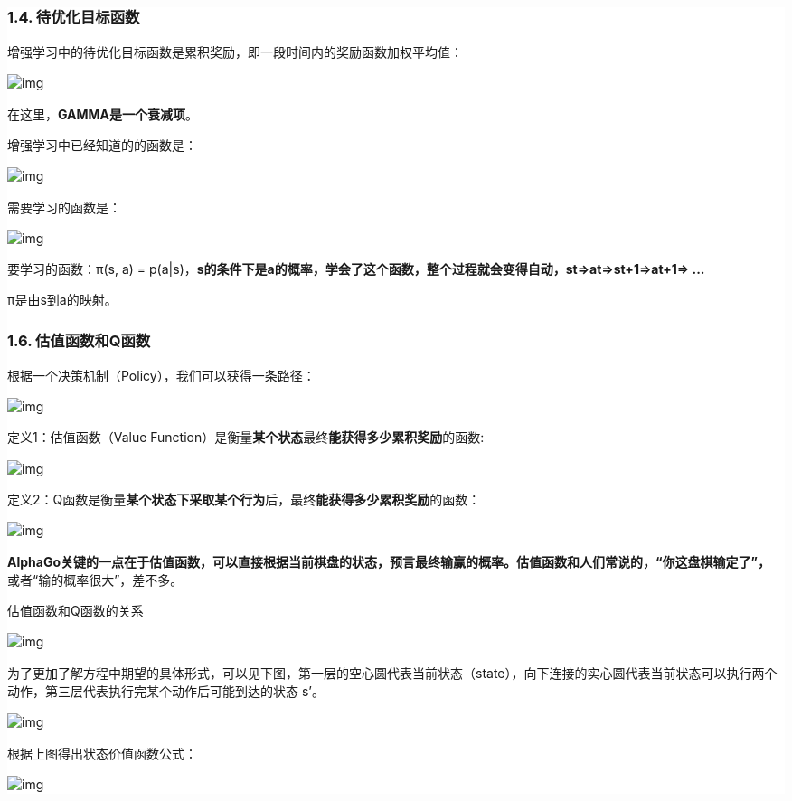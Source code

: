 

### 1.4. 待优化目标函数

增强学习中的待优化目标函数是累积奖励，即一段时间内的奖励函数加权平均值：

![img](http://img.uwayfly.com/article_mike_20200603223901_ca5a55e25ac5.png)


在这里，**GAMMA是一个衰减项**。

增强学习中已经知道的的函数是：

![img](http://img.uwayfly.com/article_mike_20200603223955_db07eac90207.png)


需要学习的函数是：

![img](http://img.uwayfly.com/article_mike_20200603224310_611a803a0c2f.png)


要学习的函数：π(s, a) = p(a|s)，**s的条件下是a的概率，学会了这个函数，整个过程就会变得自动，st=>at=>st+1=>at+1=> ...**

π是由s到a的映射。


### 1.6. 估值函数和Q函数

根据一个决策机制（Policy），我们可以获得一条路径：

![img](http://img.uwayfly.com/article_mike_20200603224351_ba500de34aa1.png)


定义1：估值函数（Value Function）是衡量**某个状态**最终**能获得多少累积奖励**的函数:

![img](http://img.uwayfly.com/article_mike_20200603224419_c8a1554acb14.png)


定义2：Q函数是衡量**某个状态下采取某个行为**后，最终**能获得多少累积奖励**的函数：

![img](http://img.uwayfly.com/article_mike_20200603224430_174fe863bcaf.png)


**AlphaGo关键的一点在于估值函数，可以直接根据当前棋盘的状态，预言最终输赢的概率。估值函数和人们常说的，“你这盘棋输定了”，** 或者“输的概率很大”，差不多。


估值函数和Q函数的关系

![img](http://img.uwayfly.com/article_mike_20200603224607_db2fb76ae411.png)


为了更加了解方程中期望的具体形式，可以见下图，第一层的空心圆代表当前状态（state），向下连接的实心圆代表当前状态可以执行两个动作，第三层代表执行完某个动作后可能到达的状态 s’。


![img](http://img.uwayfly.com/article_mike_20200603224646_acffeb1ac399.png)


根据上图得出状态价值函数公式：

![img](http://img.uwayfly.com/article_mike_20200603224701_498b5d833c6f.png)
